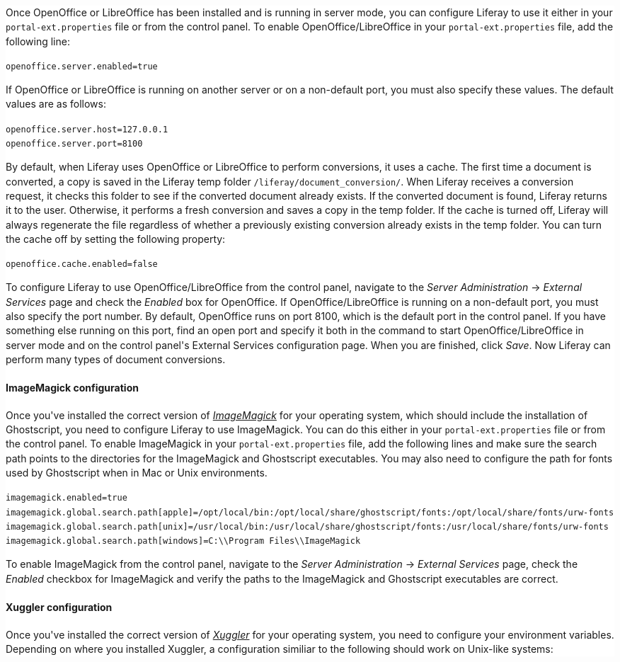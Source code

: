 Once OpenOffice or LibreOffice has been installed and is running in server mode, you can configure Liferay to use it either in your `portal-ext.properties` file or from the control panel. To enable OpenOffice/LibreOffice in your `portal-ext.properties` file, add the following line:

    openoffice.server.enabled=true
    
If OpenOffice or LibreOffice is running on another server or on a non-default port, you must also specify these values. The default values are as follows:

    openoffice.server.host=127.0.0.1
    openoffice.server.port=8100

By default, when Liferay uses OpenOffice or LibreOffice to perform conversions, it uses a cache. The first time a document is converted, a copy is saved in the Liferay temp folder `/liferay/document_conversion/`. When Liferay receives a conversion request, it checks this folder to see if the converted document already exists. If the converted document is found, Liferay returns it to the user. Otherwise, it performs a fresh conversion and saves a copy in the temp folder. If the cache is turned off, Liferay will always regenerate the file regardless of whether a previously existing conversion already exists in the temp folder. You can turn the cache off by setting the following property:

    openoffice.cache.enabled=false

To configure Liferay to use OpenOffice/LibreOffice from the control panel, navigate to the *Server Administration* &rarr; *External Services* page and check the *Enabled* box for OpenOffice. If OpenOffice/LibreOffice is running on a non-default port, you must also specify the port number. By default, OpenOffice runs on port 8100, which is the default port in the control panel. If you have something else running on this port, find an open port and specify it both in the command to start OpenOffice/LibreOffice in server mode and on the control panel's External Services configuration page. When you are finished, click *Save*. Now Liferay can perform many types of document conversions.

#### ImageMagick configuration [](id=lp-6-1-ugen19-imagemagick-configuration-0)

Once you've installed the correct version of [*ImageMagick*](http://www.imagemagick.org) for your operating system, which should include the installation of Ghostscript, you need to configure Liferay to use ImageMagick. You can do this either in your `portal-ext.properties` file or from the control panel. To enable ImageMagick in your `portal-ext.properties` file, add the following lines and make sure the search path points to the directories for the ImageMagick and Ghostscript executables. You may also need to configure the path for fonts used by Ghostscript when in Mac or Unix environments.

    imagemagick.enabled=true
    imagemagick.global.search.path[apple]=/opt/local/bin:/opt/local/share/ghostscript/fonts:/opt/local/share/fonts/urw-fonts
    imagemagick.global.search.path[unix]=/usr/local/bin:/usr/local/share/ghostscript/fonts:/usr/local/share/fonts/urw-fonts
    imagemagick.global.search.path[windows]=C:\\Program Files\\ImageMagick

To enable ImageMagick from the control panel, navigate to the *Server Administration* &rarr; *External Services* page, check the *Enabled* checkbox for ImageMagick and verify the paths to the ImageMagick and Ghostscript executables are correct.

#### Xuggler configuration [](id=lp-6-1-ugen19-xuggler-configuration-0)

Once you've installed the correct version of [*Xuggler*](http://www.xuggle.com/xuggler) for your operating system, you need to configure your environment variables. Depending on where you installed Xuggler, a configuration similiar to the following should work on Unix-like systems:
